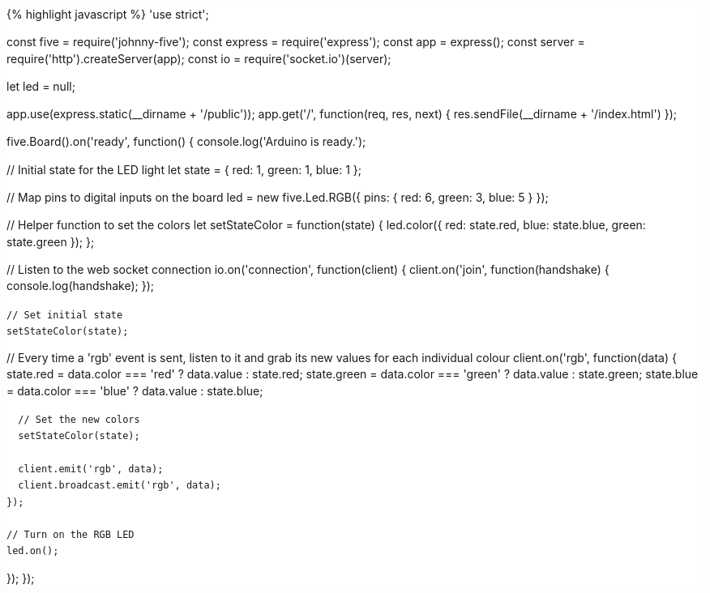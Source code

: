 {% highlight javascript %}
'use strict';

const five = require('johnny-five');
const express = require('express');
const app = express();
const server = require('http').createServer(app);
const io = require('socket.io')(server);

let led = null;

app.use(express.static(__dirname + '/public'));
app.get('/', function(req, res, next) {
  res.sendFile(__dirname + '/index.html')
});

five.Board().on('ready', function() {
  console.log('Arduino is ready.');

  // Initial state for the LED light
  let state = {
    red: 1, green: 1, blue: 1
  };

  // Map pins to digital inputs on the board
  led = new five.Led.RGB({
    pins: {
      red: 6,
      green: 3,
      blue: 5
    }
  });

  // Helper function to set the colors
  let setStateColor = function(state) {
    led.color({
      red: state.red,
      blue: state.blue,
      green: state.green
    });
};

  // Listen to the web socket connection
  io.on('connection', function(client) {
    client.on('join', function(handshake) {
      console.log(handshake);
    });

    // Set initial state
    setStateColor(state);

  // Every time a 'rgb' event is sent, listen to it and grab its new values for each individual colour
    client.on('rgb', function(data) {
      state.red = data.color === 'red' ? data.value : state.red;
      state.green = data.color === 'green' ? data.value : state.green;
      state.blue = data.color === 'blue' ? data.value : state.blue;

      // Set the new colors
      setStateColor(state);

      client.emit('rgb', data);
      client.broadcast.emit('rgb', data);
    });

    // Turn on the RGB LED
    led.on();
  });
});
